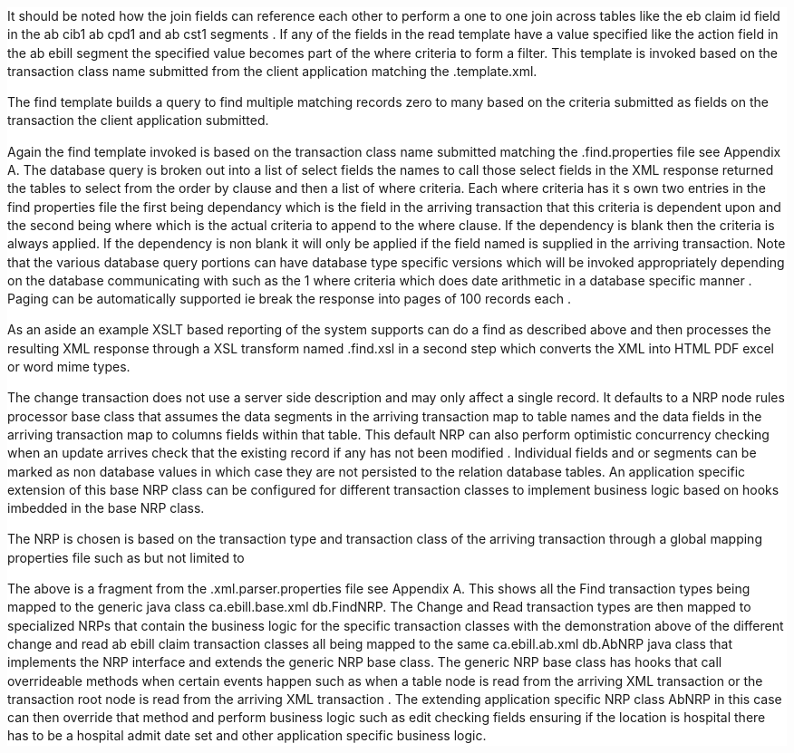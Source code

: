 It should be noted how the join fields can reference each other to perform a one to one join across tables like the eb claim id field in the ab cib1 ab cpd1 and ab cst1 segments . If any of the fields in the read template have a value specified like the action field in the ab ebill segment the specified value becomes part of the where criteria to form a filter. This template is invoked based on the transaction class name submitted from the client application matching the .template.xml.

The find template builds a query to find multiple matching records zero to many based on the criteria submitted as fields on the transaction the client application submitted.

Again the find template invoked is based on the transaction class name submitted matching the .find.properties file see Appendix A. The database query is broken out into a list of select fields the names to call those select fields in the XML response returned the tables to select from the order by clause and then a list of where criteria. Each where criteria has it s own two entries in the find properties file the first being dependancy which is the field in the arriving transaction that this criteria is dependent upon and the second being where which is the actual criteria to append to the where clause. If the dependency is blank then the criteria is always applied. If the dependency is non blank it will only be applied if the field named is supplied in the arriving transaction. Note that the various database query portions can have database type specific versions which will be invoked appropriately depending on the database communicating with such as the 1 where criteria which does date arithmetic in a database specific manner . Paging can be automatically supported ie break the response into pages of 100 records each .

As an aside an example XSLT based reporting of the system supports can do a find as described above and then processes the resulting XML response through a XSL transform named .find.xsl in a second step which converts the XML into HTML PDF excel or word mime types.

The change transaction does not use a server side description and may only affect a single record. It defaults to a NRP node rules processor base class that assumes the data segments in the arriving transaction map to table names and the data fields in the arriving transaction map to columns fields within that table. This default NRP can also perform optimistic concurrency checking when an update arrives check that the existing record if any has not been modified . Individual fields and or segments can be marked as non database values in which case they are not persisted to the relation database tables. An application specific extension of this base NRP class can be configured for different transaction classes to implement business logic based on hooks imbedded in the base NRP class.

The NRP is chosen is based on the transaction type and transaction class of the arriving transaction through a global mapping properties file such as but not limited to 

The above is a fragment from the .xml.parser.properties file see Appendix A. This shows all the Find transaction types being mapped to the generic java class ca.ebill.base.xml db.FindNRP. The Change and Read transaction types are then mapped to specialized NRPs that contain the business logic for the specific transaction classes with the demonstration above of the different change and read ab ebill claim transaction classes all being mapped to the same ca.ebill.ab.xml db.AbNRP java class that implements the NRP interface and extends the generic NRP base class. The generic NRP base class has hooks that call overrideable methods when certain events happen such as when a table node is read from the arriving XML transaction or the transaction root node is read from the arriving XML transaction . The extending application specific NRP class AbNRP in this case can then override that method and perform business logic such as edit checking fields ensuring if the location is hospital there has to be a hospital admit date set and other application specific business logic.

